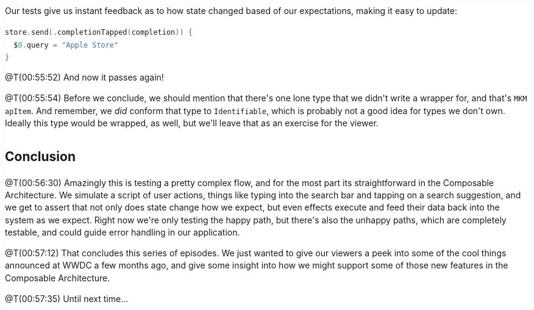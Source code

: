 Our tests give us instant feedback as to how state changed based of our expectations, making it easy to update:

```swift
store.send(.completionTapped(completion)) {
  $0.query = "Apple Store"
}
```

@T(00:55:52)
And now it passes again!

@T(00:55:54)
Before we conclude, we should mention that there's one lone type that we didn't write a wrapper for, and that's `MKMapItem`. And remember, we _did_ conform that type to `Identifiable`, which is probably not a good idea for types we don't own. Ideally this type would be wrapped, as well, but we'll leave that as an exercise for the viewer.

## Conclusion

@T(00:56:30)
Amazingly this is testing a pretty complex flow, and for the most part its straightforward in the Composable Architecture. We simulate a script of user actions, things like typing into the search bar and tapping on a search suggestion, and we get to assert that not only does state change how we expect, but even effects execute and feed their data back into the system as we expect. Right now we're only testing the happy path, but there's also the unhappy paths, which are completely testable, and could guide error handling in our application.

@T(00:57:12)
That concludes this series of episodes. We just wanted to give our viewers a peek into some of the cool things announced at WWDC a few months ago, and give some insight into how we might support some of those new features in the Composable Architecture.

@T(00:57:35)
Until next time…
